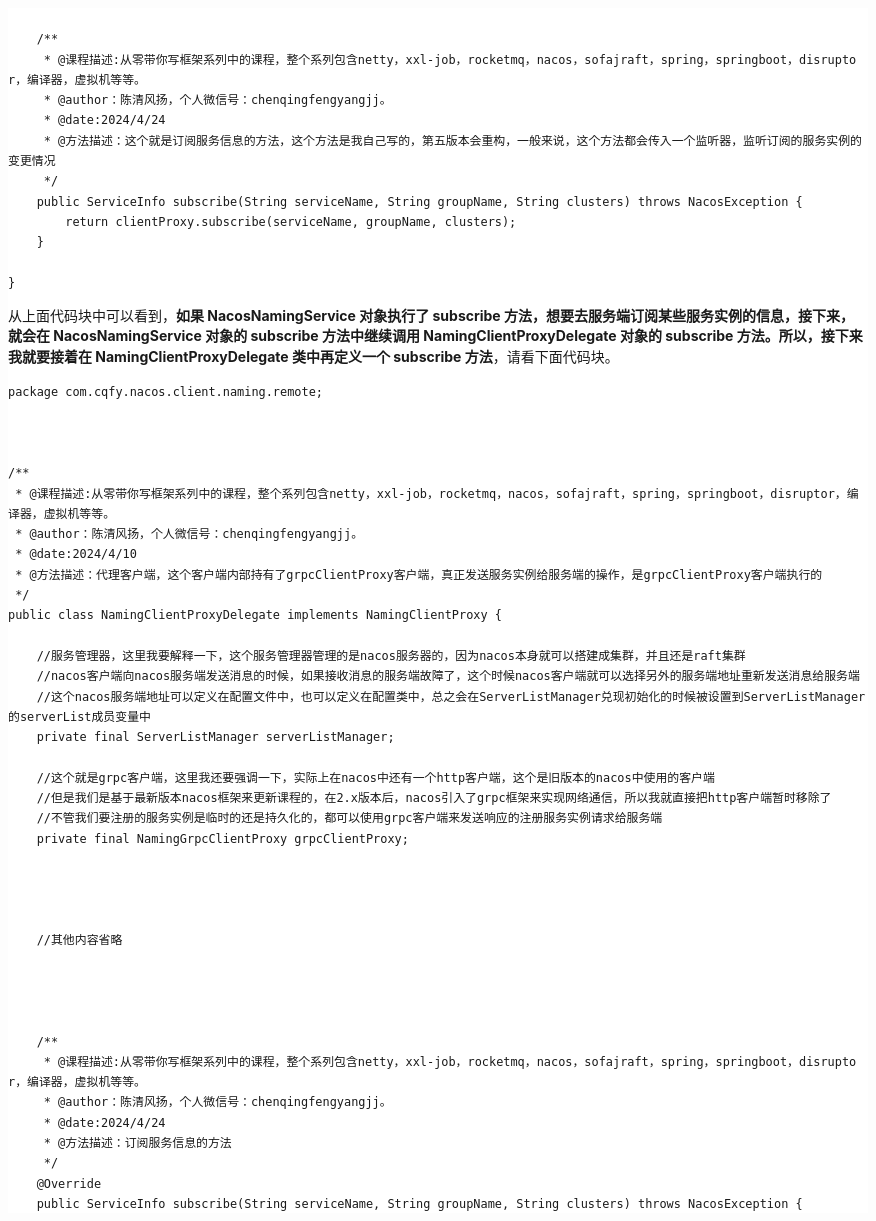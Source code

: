 ```

    /**
     * @课程描述:从零带你写框架系列中的课程，整个系列包含netty，xxl-job，rocketmq，nacos，sofajraft，spring，springboot，disruptor，编译器，虚拟机等等。
     * @author：陈清风扬，个人微信号：chenqingfengyangjj。
     * @date:2024/4/24
     * @方法描述：这个就是订阅服务信息的方法，这个方法是我自己写的，第五版本会重构，一般来说，这个方法都会传入一个监听器，监听订阅的服务实例的变更情况
     */
    public ServiceInfo subscribe(String serviceName, String groupName, String clusters) throws NacosException {
        return clientProxy.subscribe(serviceName, groupName, clusters);
    }

}
```

从上面代码块中可以看到，**如果 NacosNamingService 对象执行了 subscribe 方法，想要去服务端订阅某些服务实例的信息，接下来，就会在 NacosNamingService 对象的 subscribe 方法中继续调用 NamingClientProxyDelegate 对象的 subscribe 方法。所以，接下来我就要接着在 NamingClientProxyDelegate 类中再定义一个 subscribe 方法**，请看下面代码块。

```
package com.cqfy.nacos.client.naming.remote;



/**
 * @课程描述:从零带你写框架系列中的课程，整个系列包含netty，xxl-job，rocketmq，nacos，sofajraft，spring，springboot，disruptor，编译器，虚拟机等等。
 * @author：陈清风扬，个人微信号：chenqingfengyangjj。
 * @date:2024/4/10
 * @方法描述：代理客户端，这个客户端内部持有了grpcClientProxy客户端，真正发送服务实例给服务端的操作，是grpcClientProxy客户端执行的
 */
public class NamingClientProxyDelegate implements NamingClientProxy {

    //服务管理器，这里我要解释一下，这个服务管理器管理的是nacos服务器的，因为nacos本身就可以搭建成集群，并且还是raft集群
    //nacos客户端向nacos服务端发送消息的时候，如果接收消息的服务端故障了，这个时候nacos客户端就可以选择另外的服务端地址重新发送消息给服务端
    //这个nacos服务端地址可以定义在配置文件中，也可以定义在配置类中，总之会在ServerListManager兑现初始化的时候被设置到ServerListManager的serverList成员变量中
    private final ServerListManager serverListManager;

    //这个就是grpc客户端，这里我还要强调一下，实际上在nacos中还有一个http客户端，这个是旧版本的nacos中使用的客户端
    //但是我们是基于最新版本nacos框架来更新课程的，在2.x版本后，nacos引入了grpc框架来实现网络通信，所以我就直接把http客户端暂时移除了
    //不管我们要注册的服务实例是临时的还是持久化的，都可以使用grpc客户端来发送响应的注册服务实例请求给服务端
    private final NamingGrpcClientProxy grpcClientProxy;




    //其他内容省略




    /**
     * @课程描述:从零带你写框架系列中的课程，整个系列包含netty，xxl-job，rocketmq，nacos，sofajraft，spring，springboot，disruptor，编译器，虚拟机等等。
     * @author：陈清风扬，个人微信号：chenqingfengyangjj。
     * @date:2024/4/24
     * @方法描述：订阅服务信息的方法
     */
    @Override
    public ServiceInfo subscribe(String serviceName, String groupName, String clusters) throws NacosException {
```